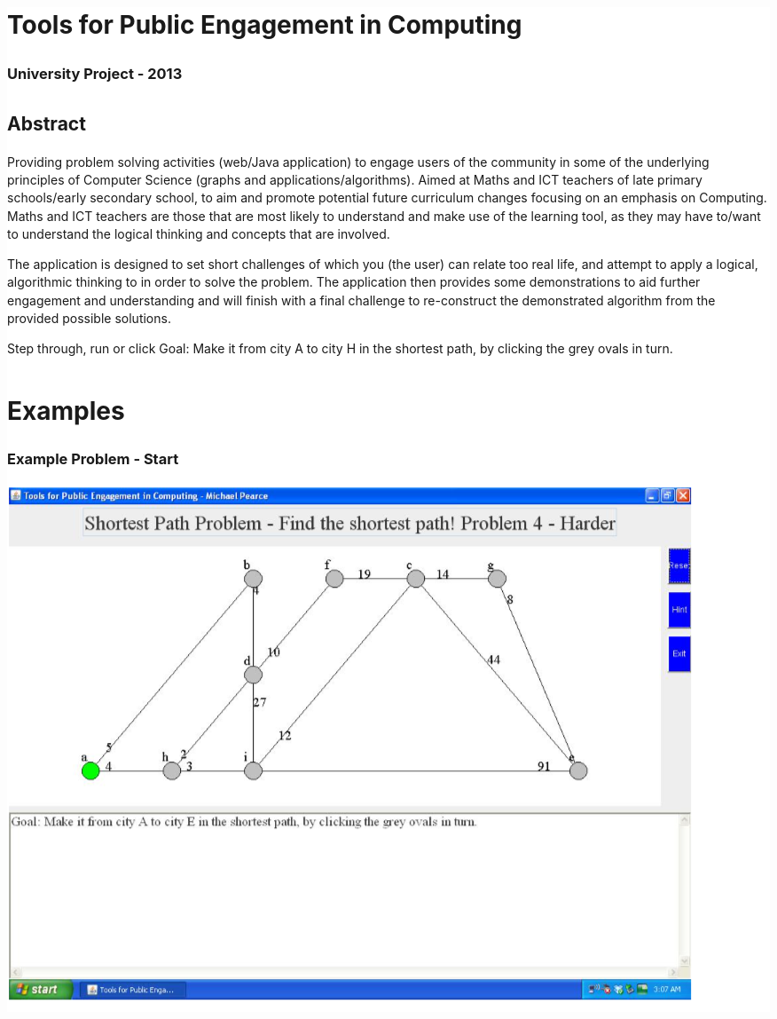 # Tools for Public Engagement in Computing
### University Project - 2013

## Abstract
Providing problem solving activities (web/Java application) to engage users of the
community in some of the underlying principles of Computer Science (graphs and
applications/algorithms).
Aimed at Maths and ICT teachers of late primary schools/early secondary school, to
aim and promote potential future curriculum changes focusing on an emphasis on
Computing.
Maths and ICT teachers are those that are most likely to understand and make use of
the learning tool, as they may have to/want to understand the logical thinking and
concepts that are involved.

The application is designed to set short challenges of which you (the user) can relate too real life, and attempt to apply a logical, algorithmic thinking to in order to solve the problem. The application then provides some demonstrations to aid further engagement and understanding and will finish with a final challenge to re-construct the demonstrated algorithm from the provided possible solutions. 

Step through, run or click
Goal: Make it from city A to city H in the shortest path, by clicking the grey ovals in turn.

# Examples
### Example Problem - Start
![alt text](example_images/TFPEIC_Example.png "Example Problem - Start")
